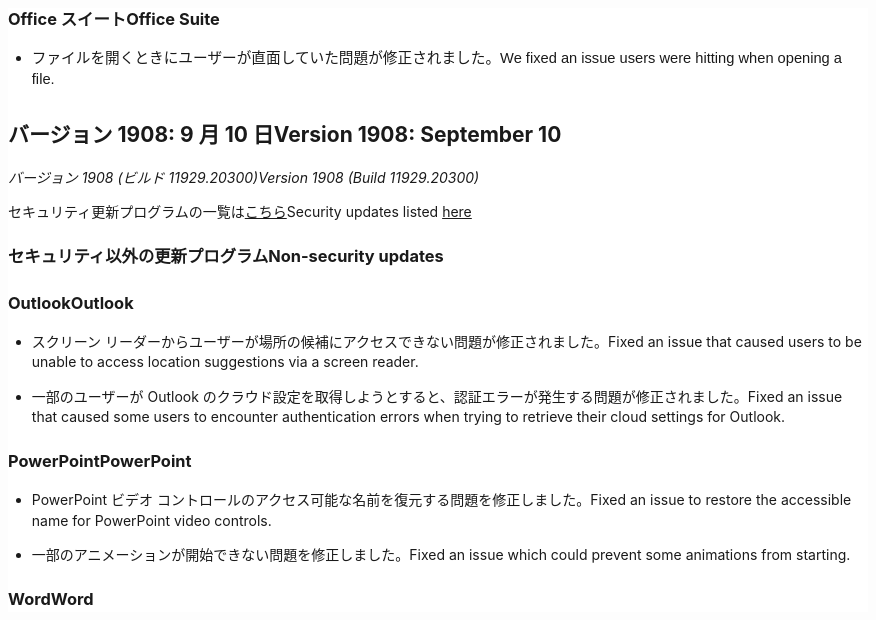 
### <a name="office-suite"></a><span data-ttu-id="f4ee6-290">Office スイート</span><span class="sxs-lookup"><span data-stu-id="f4ee6-290">Office Suite</span></span>

- <div><p style="margin:0in 0in 0.0001pt;font-size:11pt;font-family:Calibri, sans-serif;"><span data-ttu-id="f4ee6-291">ファイルを開くときにユーザーが直面していた問題が修正されました。</span><span class="sxs-lookup"><span data-stu-id="f4ee6-291">We fixed an issue users were hitting when opening a file.</span></span></p></div>



[//]: # (BUGDETAILS コンテンツを削除しないでください。終了)

## <a name="version-1908-september-10"></a><span data-ttu-id="f4ee6-293">バージョン 1908: 9 月 10 日</span><span class="sxs-lookup"><span data-stu-id="f4ee6-293">Version 1908: September 10</span></span>
<span data-ttu-id="f4ee6-294">*バージョン 1908 (ビルド 11929.20300)*</span><span class="sxs-lookup"><span data-stu-id="f4ee6-294">*Version 1908 (Build 11929.20300)*</span></span>

<span data-ttu-id="f4ee6-295">セキュリティ更新プログラムの一覧は[こちら](https://docs.microsoft.com/OfficeUpdates/office365-proplus-security-updates)</span><span class="sxs-lookup"><span data-stu-id="f4ee6-295">Security updates listed [here](https://docs.microsoft.com/OfficeUpdates/office365-proplus-security-updates)</span></span>

[//]: # (BUGDETAILS コンテンツを削除しないでください。開始)

### <a name="non-security-updates"></a><span data-ttu-id="f4ee6-297">セキュリティ以外の更新プログラム</span><span class="sxs-lookup"><span data-stu-id="f4ee6-297">Non-security updates</span></span>
### <a name="outlook"></a><span data-ttu-id="f4ee6-298">Outlook</span><span class="sxs-lookup"><span data-stu-id="f4ee6-298">Outlook</span></span>

- <span data-ttu-id="f4ee6-299">スクリーン リーダーからユーザーが場所の候補にアクセスできない問題が修正されました。</span><span class="sxs-lookup"><span data-stu-id="f4ee6-299">Fixed an issue that caused users to be unable to access location suggestions via a screen reader.</span></span>

- <span data-ttu-id="f4ee6-300">一部のユーザーが Outlook のクラウド設定を取得しようとすると、認証エラーが発生する問題が修正されました。</span><span class="sxs-lookup"><span data-stu-id="f4ee6-300">Fixed an issue that caused some users to encounter authentication errors when trying to retrieve their cloud settings for Outlook.</span></span>

### <a name="powerpoint"></a><span data-ttu-id="f4ee6-301">PowerPoint</span><span class="sxs-lookup"><span data-stu-id="f4ee6-301">PowerPoint</span></span>

- <span data-ttu-id="f4ee6-302">PowerPoint ビデオ コントロールのアクセス可能な名前を復元する問題を修正しました。</span><span class="sxs-lookup"><span data-stu-id="f4ee6-302">Fixed an issue to restore the accessible name for PowerPoint video controls.</span></span>

- <span data-ttu-id="f4ee6-303">一部のアニメーションが開始できない問題を修正しました。</span><span class="sxs-lookup"><span data-stu-id="f4ee6-303">Fixed an issue which could prevent some animations from starting.</span></span>

### <a name="word"></a><span data-ttu-id="f4ee6-304">Word</span><span class="sxs-lookup"><span data-stu-id="f4ee6-304">Word</span></span>


[//]: # (FEATUREDETAILS コンテンツを削除しないでください。開始)
[//]: # (FEATUREDETAILS コンテンツを削除しないでください。終了)
[//]: # (FEATUREDETAILS コンテンツを削除しないでください。開始)
[//]: # (FEATUREDETAILS コンテンツを削除しないでください。終了)
[//]: # (FEATUREDETAILS コンテンツを削除しないでください。開始)
[//]: # (FEATUREDETAILS コンテンツを削除しないでください。終了)